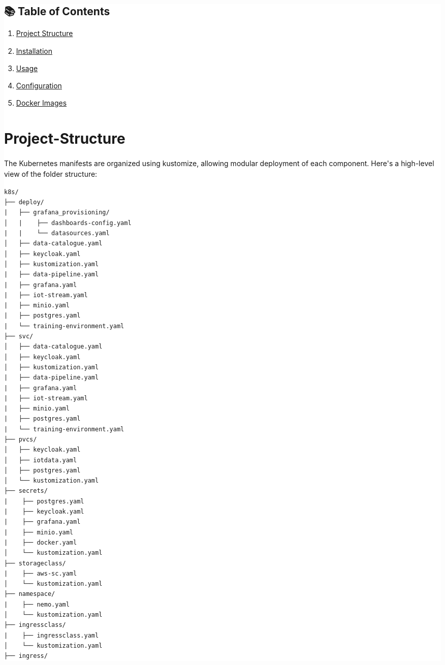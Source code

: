📚 Table of Contents
--------------------
    
1.  [Project Structure](#Project-Structure)
    
2.  [Installation](#Installation)
    
3.  [Usage](#Usage)

4.  [Configuration](#Configuration)
    
5.  [Docker Images](#Docker-Images)


# Project-Structure

The Kubernetes manifests are organized using kustomize, allowing modular deployment of each component. 
Here's a high-level view of the folder structure:
```
k8s/
├── deploy/
|   ├── grafana_provisioning/
│   |    ├── dashboards-config.yaml
|   |    └── datasources.yaml
│   ├── data-catalogue.yaml
│   ├── keycloak.yaml
│   ├── kustomization.yaml
|   ├── data-pipeline.yaml
|   ├── grafana.yaml
|   ├── iot-stream.yaml
|   ├── minio.yaml
|   ├── postgres.yaml
|   └── training-environment.yaml
├── svc/
│   ├── data-catalogue.yaml
│   ├── keycloak.yaml
│   ├── kustomization.yaml
|   ├── data-pipeline.yaml
|   ├── grafana.yaml
|   ├── iot-stream.yaml
|   ├── minio.yaml
|   ├── postgres.yaml
|   └── training-environment.yaml
├── pvcs/
│   ├── keycloak.yaml
│   ├── iotdata.yaml
│   ├── postgres.yaml
│   └── kustomization.yaml
├── secrets/
|    ├── postgres.yaml
|    ├── keycloak.yaml
|    ├── grafana.yaml
|    ├── minio.yaml
|    ├── docker.yaml
│    └── kustomization.yaml
├── storageclass/
|    ├── aws-sc.yaml
│    └── kustomization.yaml
├── namespace/
|    ├── nemo.yaml
│    └── kustomization.yaml
├── ingressclass/
|    ├── ingressclass.yaml
│    └── kustomization.yaml
├── ingress/
```